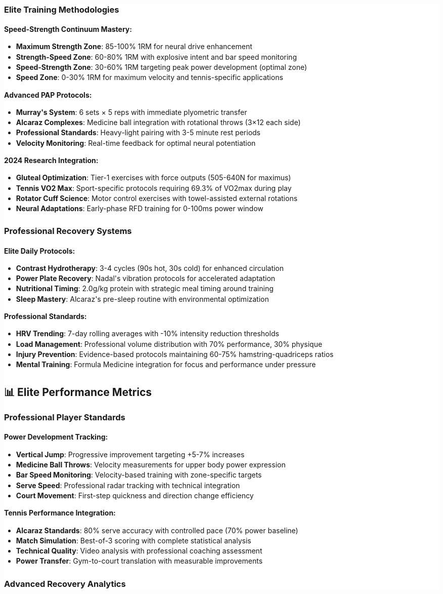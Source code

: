 ### **Elite Training Methodologies**

**Speed-Strength Continuum Mastery:**
- **Maximum Strength Zone**: 85-100% 1RM for neural drive enhancement
- **Strength-Speed Zone**: 60-80% 1RM with explosive intent and bar speed monitoring
- **Speed-Strength Zone**: 30-60% 1RM targeting peak power development (optimal zone)
- **Speed Zone**: 0-30% 1RM for maximum velocity and tennis-specific applications

**Advanced PAP Protocols:**
- **Murray's System**: 6 sets × 5 reps with immediate plyometric transfer
- **Alcaraz Complexes**: Medicine ball integration with rotational throws (3×12 each side)
- **Professional Standards**: Heavy-light pairing with 3-5 minute rest periods
- **Velocity Monitoring**: Real-time feedback for optimal neural potentiation

**2024 Research Integration:**
- **Gluteal Optimization**: Tier-1 exercises with force outputs (505-640N for maximus)
- **Tennis VO2 Max**: Sport-specific protocols requiring 69.3% of VO2max during play
- **Rotator Cuff Science**: Motor control exercises with towel-assisted external rotations
- **Neural Adaptations**: Early-phase RFD training for 0-100ms power window

### **Professional Recovery Systems**

**Elite Daily Protocols:**
- **Contrast Hydrotherapy**: 3-4 cycles (90s hot, 30s cold) for enhanced circulation
- **Power Plate Recovery**: Nadal's vibration protocols for accelerated adaptation
- **Nutritional Timing**: 2.0g/kg protein with strategic meal timing around training
- **Sleep Mastery**: Alcaraz's pre-sleep routine with environmental optimization

**Professional Standards:**
- **HRV Trending**: 7-day rolling averages with -10% intensity reduction thresholds
- **Load Management**: Professional volume distribution with 70% performance, 30% physique
- **Injury Prevention**: Evidence-based protocols maintaining 60-75% hamstring-quadriceps ratios
- **Mental Training**: Formula Medicine integration for focus and performance under pressure

## 📊 Elite Performance Metrics

### **Professional Player Standards**

**Power Development Tracking:**
- **Vertical Jump**: Progressive improvement targeting +5-7% increases
- **Medicine Ball Throws**: Velocity measurements for upper body power expression
- **Bar Speed Monitoring**: Velocity-based training with zone-specific targets
- **Serve Speed**: Professional radar tracking with technical integration
- **Court Movement**: First-step quickness and direction change efficiency

**Tennis Performance Integration:**
- **Alcaraz Standards**: 80% serve accuracy with controlled pace (70% power baseline)
- **Match Simulation**: Best-of-3 scoring with complete statistical analysis
- **Technical Quality**: Video analysis with professional coaching assessment
- **Power Transfer**: Gym-to-court translation with measurable improvements

### **Advanced Recovery Analytics**
